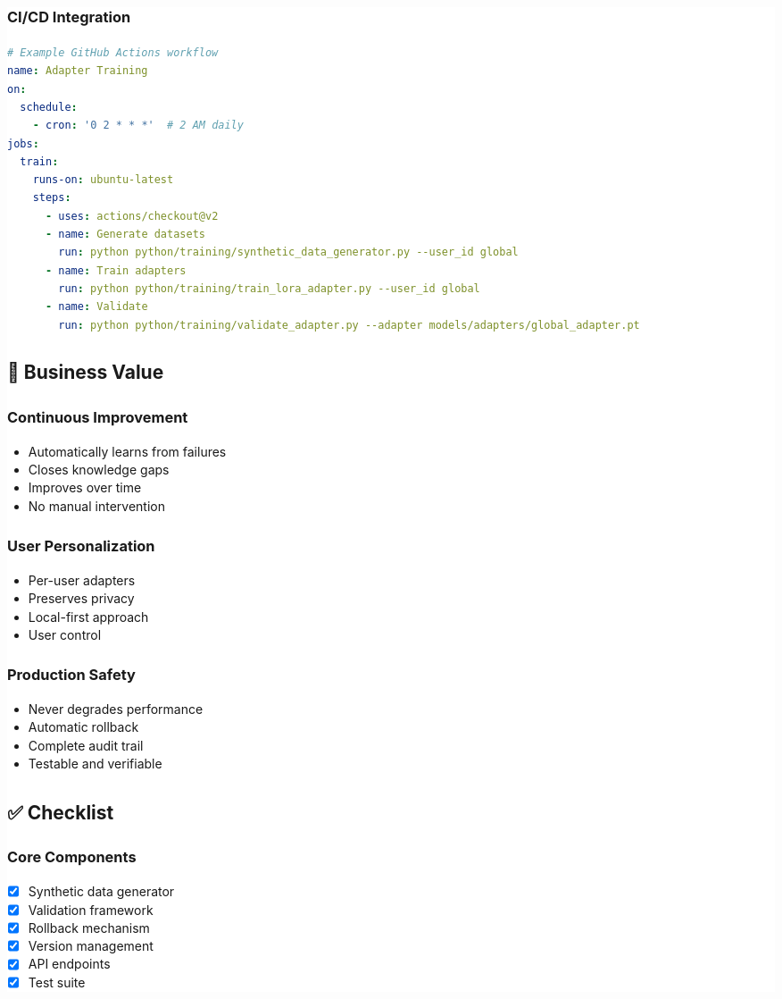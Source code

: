 ### CI/CD Integration
```yaml
# Example GitHub Actions workflow
name: Adapter Training
on:
  schedule:
    - cron: '0 2 * * *'  # 2 AM daily
jobs:
  train:
    runs-on: ubuntu-latest
    steps:
      - uses: actions/checkout@v2
      - name: Generate datasets
        run: python python/training/synthetic_data_generator.py --user_id global
      - name: Train adapters
        run: python python/training/train_lora_adapter.py --user_id global
      - name: Validate
        run: python python/training/validate_adapter.py --adapter models/adapters/global_adapter.pt
```

## 🎯 Business Value

### Continuous Improvement
- Automatically learns from failures
- Closes knowledge gaps
- Improves over time
- No manual intervention

### User Personalization
- Per-user adapters
- Preserves privacy
- Local-first approach
- User control

### Production Safety
- Never degrades performance
- Automatic rollback
- Complete audit trail
- Testable and verifiable

## ✅ Checklist

### Core Components
- [x] Synthetic data generator
- [x] Validation framework
- [x] Rollback mechanism
- [x] Version management
- [x] API endpoints
- [x] Test suite
